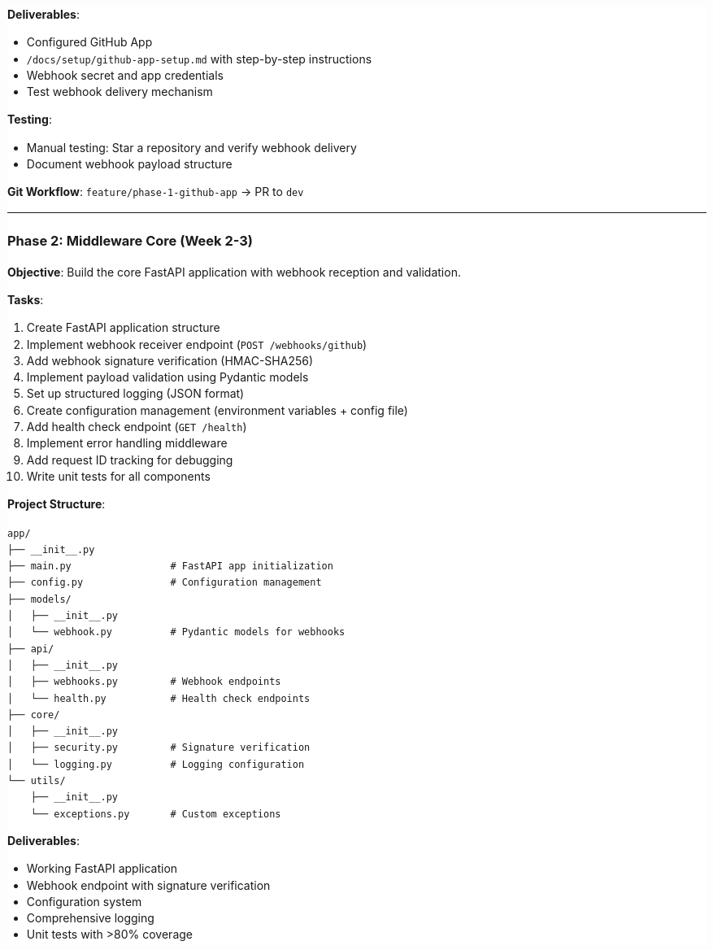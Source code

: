 **Deliverables**:
- Configured GitHub App
- `/docs/setup/github-app-setup.md` with step-by-step instructions
- Webhook secret and app credentials
- Test webhook delivery mechanism

**Testing**:
- Manual testing: Star a repository and verify webhook delivery
- Document webhook payload structure

**Git Workflow**: `feature/phase-1-github-app` → PR to `dev`

---

### Phase 2: Middleware Core (Week 2-3)

**Objective**: Build the core FastAPI application with webhook reception and validation.

**Tasks**:
1. Create FastAPI application structure
2. Implement webhook receiver endpoint (`POST /webhooks/github`)
3. Add webhook signature verification (HMAC-SHA256)
4. Implement payload validation using Pydantic models
5. Set up structured logging (JSON format)
6. Create configuration management (environment variables + config file)
7. Add health check endpoint (`GET /health`)
8. Implement error handling middleware
9. Add request ID tracking for debugging
10. Write unit tests for all components

**Project Structure**:
```
app/
├── __init__.py
├── main.py                 # FastAPI app initialization
├── config.py               # Configuration management
├── models/
│   ├── __init__.py
│   └── webhook.py          # Pydantic models for webhooks
├── api/
│   ├── __init__.py
│   ├── webhooks.py         # Webhook endpoints
│   └── health.py           # Health check endpoints
├── core/
│   ├── __init__.py
│   ├── security.py         # Signature verification
│   └── logging.py          # Logging configuration
└── utils/
    ├── __init__.py
    └── exceptions.py       # Custom exceptions
```

**Deliverables**:
- Working FastAPI application
- Webhook endpoint with signature verification
- Configuration system
- Comprehensive logging
- Unit tests with >80% coverage
